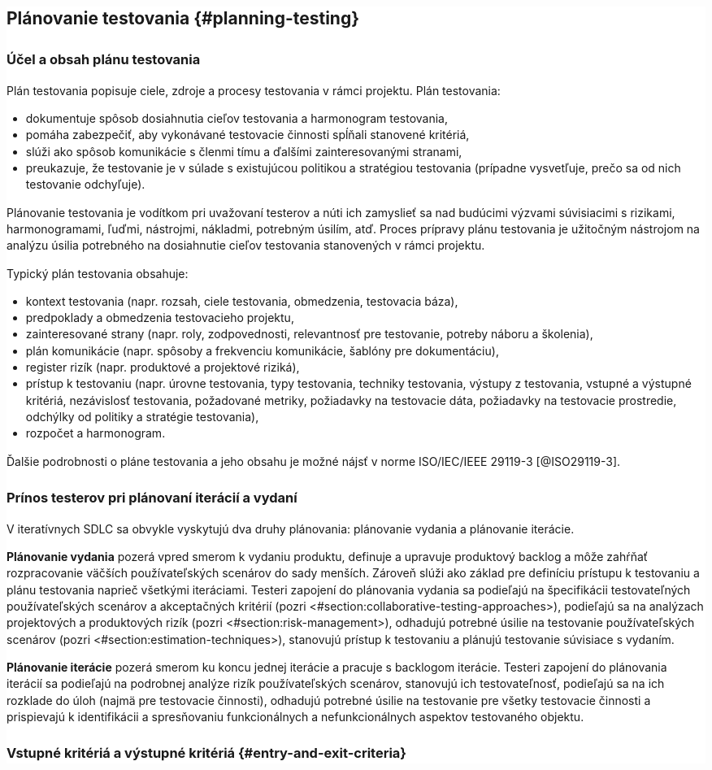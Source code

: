 ## Plánovanie testovania {#planning-testing}

### Účel a obsah plánu testovania

Plán testovania popisuje ciele, zdroje a procesy testovania v rámci projektu. Plán testovania:

* dokumentuje spôsob dosiahnutia cieľov testovania a harmonogram testovania,
* pomáha zabezpečiť, aby vykonávané testovacie činnosti spĺňali stanovené kritériá,
* slúži ako spôsob komunikácie s členmi tímu a ďalšími zainteresovanými stranami,
* preukazuje, že testovanie je v súlade s existujúcou politikou a stratégiou testovania (prípadne vysvetľuje, prečo sa od nich testovanie odchyľuje).

Plánovanie testovania je vodítkom pri uvažovaní testerov a núti ich zamyslieť sa nad budúcimi výzvami súvisiacimi s rizikami, harmonogramami, ľuďmi, nástrojmi, nákladmi, potrebným úsilím, atď. Proces prípravy plánu testovania je užitočným nástrojom na analýzu úsilia potrebného na dosiahnutie cieľov testovania stanovených v rámci projektu.

Typický plán testovania obsahuje:

* kontext testovania (napr. rozsah, ciele testovania, obmedzenia, testovacia báza),
* predpoklady a obmedzenia testovacieho projektu,
* zainteresované strany (napr. roly, zodpovednosti, relevantnosť pre testovanie, potreby náboru a školenia),
* plán komunikácie (napr. spôsoby a frekvenciu komunikácie, šablóny pre dokumentáciu),
* register rizík (napr. produktové a projektové riziká),
* prístup k testovaniu (napr. úrovne testovania, typy testovania, techniky testovania, výstupy z testovania, vstupné a výstupné kritériá, nezávislosť testovania, požadované metriky, požiadavky na testovacie dáta, požiadavky na testovacie prostredie, odchýlky od politiky a stratégie testovania),
* rozpočet a harmonogram.

Ďalšie podrobnosti o pláne testovania a jeho obsahu je možné nájsť v norme ISO/IEC/IEEE 29119-3 [@ISO29119-3].

### Prínos testerov pri plánovaní iterácií a vydaní

V iteratívnych SDLC sa obvykle vyskytujú dva druhy plánovania: plánovanie vydania a plánovanie iterácie.

**Plánovanie vydania** pozerá vpred smerom k vydaniu produktu, definuje a upravuje produktový backlog a môže zahŕňať rozpracovanie väčších používateľských scenárov do sady menších. Zároveň slúži ako základ pre definíciu prístupu k testovaniu a plánu testovania naprieč všetkými iteráciami. Testeri zapojení do plánovania vydania sa podieľajú na špecifikácii testovateľných používateľských scenárov a akceptačných kritérií (pozri <#section:collaborative-testing-approaches>), podieľajú sa na analýzach projektových a produktových rizík (pozri <#section:risk-management>), odhadujú potrebné úsilie na testovanie používateľských scenárov (pozri <#section:estimation-techniques>), stanovujú prístup k testovaniu a plánujú testovanie súvisiace s vydaním.

**Plánovanie iterácie** pozerá smerom ku koncu jednej iterácie a pracuje s backlogom iterácie. Testeri zapojení do plánovania iterácií sa podieľajú na podrobnej analýze rizík používateľských scenárov, stanovujú ich testovateľnosť, podieľajú sa na ich rozklade do úloh (najmä pre testovacie činnosti), odhadujú potrebné úsilie na testovanie pre všetky testovacie činnosti a prispievajú k identifikácii a spresňovaniu funkcionálnych a nefunkcionálnych aspektov testovaného objektu.

### Vstupné kritériá a výstupné kritériá {#entry-and-exit-criteria}
